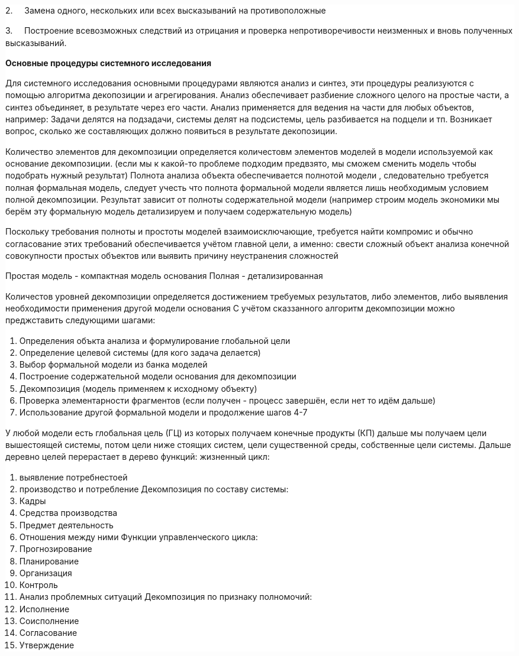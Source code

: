 2.     Замена одного, нескольких или всех высказываний на противоположные

3.     Построение всевозможных следствий из отрицания и проверка непротиворечивости неизменных и вновь полученных высказываний.

**Основные процедуры системного исследования**

Для системного исследования основными процедурами являются анализ и синтез, эти процедуры реализуются с помощью алгоритма декопозиции и агрегирования. Анализ обеспечивает разбиение сложного целого на простые части, а синтез объединяет, в результате через его части. Анализ применяется для ведения на части для любых объектов, например: Задачи делятся на подзадачи, системы делят на подсистемы, цель разбивается на подцели  и тп.
Возникает вопрос, сколько же составляющих должно появиться  в результате декопозиции.

Количество элементов для декомпозиции определяется количестовм элементов моделей в модели используемой как основание декомпозиции.
(если мы к какой-то проблеме подходим предвзято, мы сможем сменить модель чтобы подобрать нужный результат)
Полнота анализа объекта обеспечивается полнотой модели , следовательно требуется полная формальная модель, следует учесть что полнота формальной модели является лишь необходимым условием полной декомпозиции.
Результат зависит от полноты содержательной модели (например строим модель экономики мы берём эту формальную модель детализируем и получаем содержательную модель)

Поскольку требования полноты и простоты моделей взаимоисключающие, требуется найти компромис и обычно согласование этих требований обеспечивается учётом главной цели, а именно: свести сложный объект анализа конечной совокупности простых объектов или выявить причину неустранения сложностей

Простая модель - компактная модель основания 
Полная - детализированная

Количестов уровней декомпозиции определяется достижением требуемых результатов, либо элементов, либо выявления необходимости применения другой модели основания
С учётом сказзанного алгоритм декомпозиции можно преджставить следующими шагами: 
1. Определения объкта анализа и формулирование глобальной цели
2. Определение целевой системы (для кого задача делается)
3. Выбор формальной модели из банка моделей 
4. Построение содержательной модели основания для декомпозиции
5. Декомпозиция (модель применяем к исходному объекту)
6. Проверка элементарности фрагментов (если получен - процесс завершён, если нет то идём дальше)
7. Использование другой формальной модели и продолжение шагов 4-7

У любой модели есть глобальная цель (ГЦ) из которых получаем конечные продукты (КП) дальше мы получаем цели вышестоящей системы, потом цели ниже стоящих систем, цели существенной среды, собственные цели системы. 
Дальше деревно целей перерастает в дерево функций:
жизненный цикл:
1. выявление  потребнестоей 
2. производство и потребление
Декомпозиция по составу системы:
1. Кадры
2. Средства производства
3. Предмет деятельность
4. Отношения между ними
Функции управленческого цикла:
1. Прогнозирование
2. Планирование
3. Организация
4. Контроль
5. Анализ проблемных ситуаций
Декомпозиция по признаку полномочий:
1. Исполнение 
2. Соисполнение
3. Согласование
4. Утверждение
